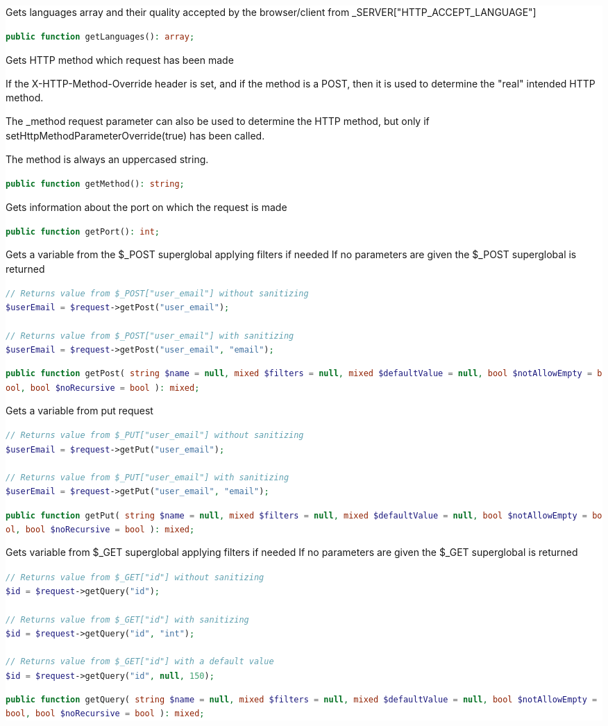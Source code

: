 Gets languages array and their quality accepted by the browser/client
from _SERVER["HTTP_ACCEPT_LANGUAGE"]
```php
public function getLanguages(): array;
```

Gets HTTP method which request has been made

If the X-HTTP-Method-Override header is set, and if the method is a POST,
then it is used to determine the "real" intended HTTP method.

The _method request parameter can also be used to determine the HTTP
method, but only if setHttpMethodParameterOverride(true) has been called.

The method is always an uppercased string.
```php
public function getMethod(): string;
```

Gets information about the port on which the request is made
```php
public function getPort(): int;
```

Gets a variable from the $_POST superglobal applying filters if needed
If no parameters are given the $_POST superglobal is returned

```php
// Returns value from $_POST["user_email"] without sanitizing
$userEmail = $request->getPost("user_email");

// Returns value from $_POST["user_email"] with sanitizing
$userEmail = $request->getPost("user_email", "email");
```
```php
public function getPost( string $name = null, mixed $filters = null, mixed $defaultValue = null, bool $notAllowEmpty = bool, bool $noRecursive = bool ): mixed;
```

Gets a variable from put request

```php
// Returns value from $_PUT["user_email"] without sanitizing
$userEmail = $request->getPut("user_email");

// Returns value from $_PUT["user_email"] with sanitizing
$userEmail = $request->getPut("user_email", "email");
```
```php
public function getPut( string $name = null, mixed $filters = null, mixed $defaultValue = null, bool $notAllowEmpty = bool, bool $noRecursive = bool ): mixed;
```

Gets variable from $_GET superglobal applying filters if needed
If no parameters are given the $_GET superglobal is returned

```php
// Returns value from $_GET["id"] without sanitizing
$id = $request->getQuery("id");

// Returns value from $_GET["id"] with sanitizing
$id = $request->getQuery("id", "int");

// Returns value from $_GET["id"] with a default value
$id = $request->getQuery("id", null, 150);
```
```php
public function getQuery( string $name = null, mixed $filters = null, mixed $defaultValue = null, bool $notAllowEmpty = bool, bool $noRecursive = bool ): mixed;
```
